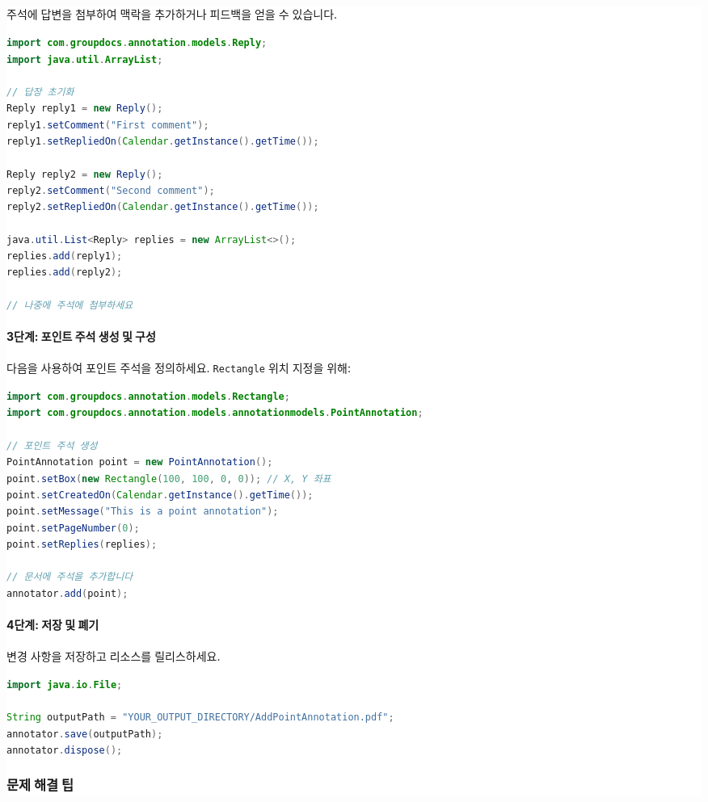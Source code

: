 주석에 답변을 첨부하여 맥락을 추가하거나 피드백을 얻을 수 있습니다.

```java
import com.groupdocs.annotation.models.Reply;
import java.util.ArrayList;

// 답장 초기화
Reply reply1 = new Reply();
reply1.setComment("First comment");
reply1.setRepliedOn(Calendar.getInstance().getTime());

Reply reply2 = new Reply();
reply2.setComment("Second comment");
reply2.setRepliedOn(Calendar.getInstance().getTime());

java.util.List<Reply> replies = new ArrayList<>();
replies.add(reply1);
replies.add(reply2);

// 나중에 주석에 첨부하세요
```

#### 3단계: 포인트 주석 생성 및 구성

다음을 사용하여 포인트 주석을 정의하세요. `Rectangle` 위치 지정을 위해:

```java
import com.groupdocs.annotation.models.Rectangle;
import com.groupdocs.annotation.models.annotationmodels.PointAnnotation;

// 포인트 주석 생성
PointAnnotation point = new PointAnnotation();
point.setBox(new Rectangle(100, 100, 0, 0)); // X, Y 좌표
point.setCreatedOn(Calendar.getInstance().getTime());
point.setMessage("This is a point annotation");
point.setPageNumber(0);
point.setReplies(replies);

// 문서에 주석을 추가합니다
annotator.add(point);
```

#### 4단계: 저장 및 폐기

변경 사항을 저장하고 리소스를 릴리스하세요.

```java
import java.io.File;

String outputPath = "YOUR_OUTPUT_DIRECTORY/AddPointAnnotation.pdf";
annotator.save(outputPath);
annotator.dispose();
```

### 문제 해결 팁
